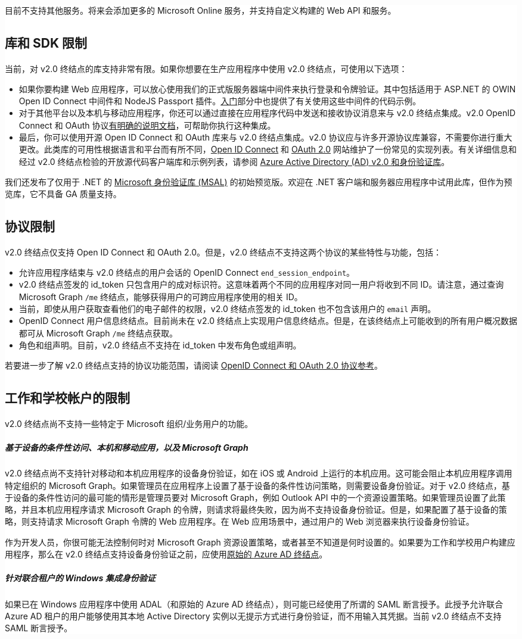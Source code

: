 目前不支持其他服务。将来会添加更多的 Microsoft Online 服务，并支持自定义构建的 Web API 和服务。

## 库和 SDK 限制
当前，对 v2.0 终结点的库支持非常有限。如果你想要在生产应用程序中使用 v2.0 终结点，可使用以下选项：

- 如果你要构建 Web 应用程序，可以放心使用我们的正式版服务器端中间件来执行登录和令牌验证。其中包括适用于 ASP.NET 的 OWIN Open ID Connect 中间件和 NodeJS Passport 插件。[入门](./active-directory-appmodel-v2-overview.md#getting-started)部分中也提供了有关使用这些中间件的代码示例。
- 对于其他平台以及本机与移动应用程序，你还可以通过直接在应用程序代码中发送和接收协议消息来与 v2.0 终结点集成。v2.0 OpenID Connect 和 OAuth 协议[有明确的说明文档](./active-directory-v2-protocols.md)，可帮助你执行这种集成。
- 最后，你可以使用开源 Open ID Connect 和 OAuth 库来与 v2.0 终结点集成。v2.0 协议应与许多开源协议库兼容，不需要你进行重大更改。此类库的可用性根据语言和平台而有所不同，[Open ID Connect](http://openid.net/connect/) 和 [OAuth 2.0](http://oauth.net/2/) 网站维护了一份常见的实现列表。有关详细信息和经过 v2.0 终结点检验的开放源代码客户端库和示例列表，请参阅 [Azure Active Directory (AD) v2.0 和身份验证库](./active-directory-v2-libraries.md)。

我们还发布了仅用于 .NET 的 [Microsoft 身份验证库 (MSAL)](https://github.com/AzureAD/microsoft-authentication-library-for-dotnet) 的初始预览版。欢迎在 .NET 客户端和服务器应用程序中试用此库，但作为预览库，它不具备 GA 质量支持。

## 协议限制
v2.0 终结点仅支持 Open ID Connect 和 OAuth 2.0。但是，v2.0 终结点不支持这两个协议的某些特性与功能，包括：

- 允许应用程序结束与 v2.0 终结点的用户会话的 OpenID Connect `end_session_endpoint`。
- v2.0 终结点签发的 id\_token 只包含用户的成对标识符。这意味着两个不同的应用程序对同一用户将收到不同 ID。请注意，通过查询 Microsoft Graph `/me` 终结点，能够获得用户的可跨应用程序使用的相关 ID。
- 当前，即使从用户获取查看他们的电子邮件的权限，v2.0 终结点签发的 id\_token 也不包含该用户的 `email` 声明。
- OpenID Connect 用户信息终结点。目前尚未在 v2.0 终结点上实现用户信息终结点。但是，在该终结点上可能收到的所有用户概况数据都可从 Microsoft Graph `/me` 终结点获取。
- 角色和组声明。目前，v2.0 终结点不支持在 id\_token 中发布角色或组声明。

若要进一步了解 v2.0 终结点支持的协议功能范围，请阅读 [OpenID Connect 和 OAuth 2.0 协议参考](./active-directory-v2-protocols.md)。

## 工作和学校帐户的限制
v2.0 终结点尚不支持一些特定于 Microsoft 组织/业务用户的功能。

##### 基于设备的条件性访问、本机和移动应用，以及 Microsoft Graph
v2.0 终结点尚不支持针对移动和本机应用程序的设备身份验证，如在 iOS 或 Android 上运行的本机应用。这可能会阻止本机应用程序调用特定组织的 Microsoft Graph。如果管理员在应用程序上设置了基于设备的条件性访问策略，则需要设备身份验证。对于 v2.0 终结点，基于设备的条件性访问的最可能的情形是管理员要对 Microsoft Graph，例如 Outlook API 中的一个资源设置策略。如果管理员设置了此策略，并且本机应用程序请求 Microsoft Graph 的令牌，则请求将最终失败，因为尚不支持设备身份验证。但是，如果配置了基于设备的策略，则支持请求 Microsoft Graph 令牌的 Web 应用程序。在 Web 应用场景中，通过用户的 Web 浏览器来执行设备身份验证。

作为开发人员，你很可能无法控制何时对 Microsoft Graph 资源设置策略，或者甚至不知道是何时设置的。如果要为工作和学校用户构建应用程序，那么在 v2.0 终结点支持设备身份验证之前，应使用[原始的 Azure AD 终结点](./active-directory-developers-guide.md)。

##### 针对联合租户的 Windows 集成身份验证
如果已在 Windows 应用程序中使用 ADAL（和原始的 Azure AD 终结点），则可能已经使用了所谓的 SAML 断言授予。此授予允许联合 Azure AD 租户的用户能够使用其本地 Active Directory 实例以无提示方式进行身份验证，而不用输入其凭据。当前 v2.0 终结点不支持 SAML 断言授予。


